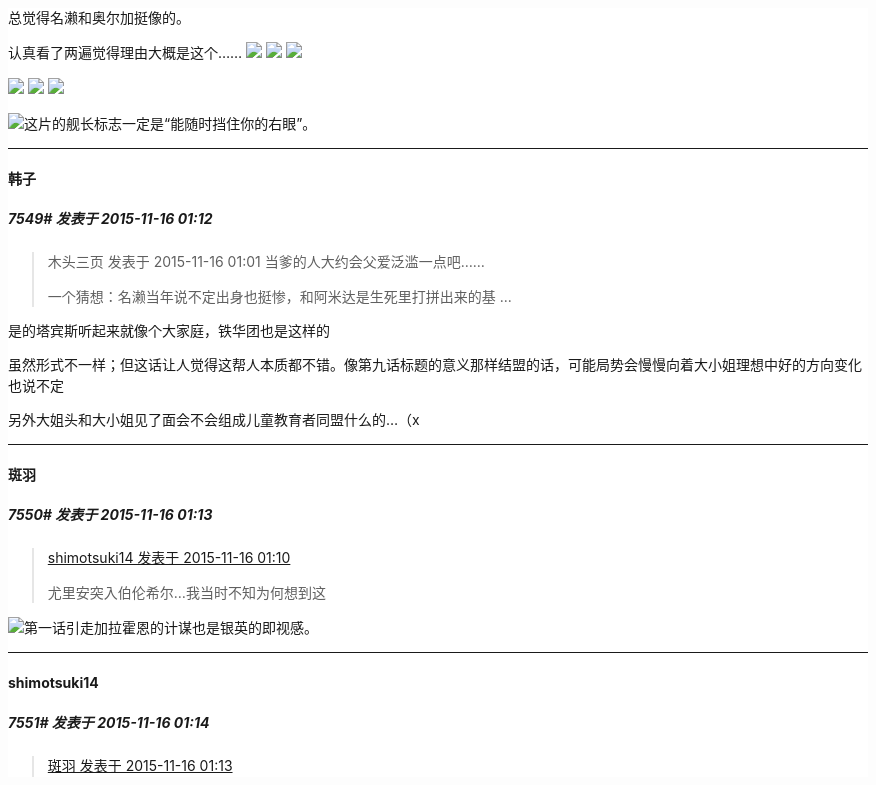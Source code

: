 
总觉得名濑和奥尔加挺像的。

认真看了两遍觉得理由大概是这个……
<img src="http://ww3.sinaimg.cn/mw690/dac071c3jw1ey25pze69qj20uo0hatdd.jpg" referrerpolicy="no-referrer">
<img src="http://ww1.sinaimg.cn/mw690/dac071c3jw1ey25pzzaqrj20uo0haq7h.jpg" referrerpolicy="no-referrer">
<img src="http://ww4.sinaimg.cn/mw690/dac071c3jw1ey25q15dffj20uo0hajxc.jpg" referrerpolicy="no-referrer">

<img src="http://ww4.sinaimg.cn/mw690/dac071c3jw1ey25q1s49qj20uo0han1g.jpg" referrerpolicy="no-referrer">
<img src="http://ww2.sinaimg.cn/mw690/dac071c3jw1ey25q26j6mj20uo0haadr.jpg" referrerpolicy="no-referrer">
<img src="http://ww3.sinaimg.cn/mw690/dac071c3jw1ey25q2tl5ej20uo0hagpc.jpg" referrerpolicy="no-referrer">

<img src="https://static.saraba1st.com/image/smiley/face/96.gif" referrerpolicy="no-referrer">这片的舰长标志一定是“能随时挡住你的右眼”。


-----

####  韩子  
##### 7549#       发表于 2015-11-16 01:12


<blockquote>木头三页 发表于 2015-11-16 01:01
当爹的人大约会父爱泛滥一点吧……

一个猜想：名濑当年说不定出身也挺惨，和阿米达是生死里打拼出来的基 ...</blockquote>
是的塔宾斯听起来就像个大家庭，铁华团也是这样的

虽然形式不一样；但这话让人觉得这帮人本质都不错。像第九话标题的意义那样结盟的话，可能局势会慢慢向着大小姐理想中好的方向变化也说不定

另外大姐头和大小姐见了面会不会组成儿童教育者同盟什么的…（x


-----

####  斑羽  
##### 7550#       发表于 2015-11-16 01:13


<blockquote><a href="httphttps://bbs.saraba1st.com/2b/forum.php?mod=redirect&amp;goto=findpost&amp;pid=30752292&amp;ptid=1148153" target="_blank">shimotsuki14 发表于 2015-11-16 01:10</a>

尤里安突入伯伦希尔…我当时不知为何想到这</blockquote>
<img src="https://static.saraba1st.com/image/smiley/normal/074.gif" referrerpolicy="no-referrer">第一话引走加拉霍恩的计谋也是银英的即视感。


-----

####  shimotsuki14  
##### 7551#       发表于 2015-11-16 01:14


<blockquote><a href="httphttps://bbs.saraba1st.com/2b/forum.php?mod=redirect&amp;goto=findpost&amp;pid=30752308&amp;ptid=1148153" target="_blank">斑羽 发表于 2015-11-16 01:13</a>
